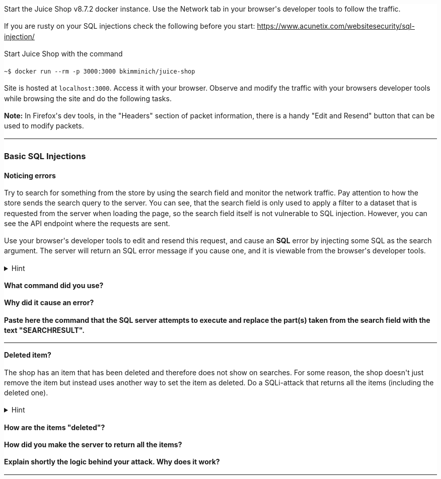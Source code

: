 Start the Juice Shop v8.7.2 docker instance. Use the Network tab in your browser's developer tools to follow the traffic.

If you are rusty on your SQL injections check the following before you start: https://www.acunetix.com/websitesecurity/sql-injection/

Start Juice Shop with the command
```shell
~$ docker run --rm -p 3000:3000 bkimminich/juice-shop
```
Site is hosted at ```localhost:3000```. Access it with your browser. Observe and modify the traffic with your browsers developer tools while browsing the site and do the following tasks.

__Note:__ In Firefox's dev tools, in the "Headers" section of packet information, there is a handy "Edit and Resend" button that can be used to modify packets.

---


### Basic SQL Injections

**Noticing errors**

Try to search for something from the store by using the search field and monitor the network traffic. Pay attention to how the store sends the search query to the server. You can see, that the search field is only used to apply a filter to a dataset that is requested from the server when loading the page, so the search field itself is not vulnerable to SQL injection. However, you can see the API endpoint where the requests are sent. 

Use your browser's developer tools to edit and resend this request, and cause an __SQL__ error by injecting some SQL as the search argument. The server will return an SQL error message if you cause one, and it is viewable from the browser's developer tools.

<details><summary>Hint</summary></details>

__What command did you use?__

__Why did it cause an error?__
 
__Paste here the command that the SQL server attempts to execute and replace the part(s) taken from the search field with the text "SEARCHRESULT".__ 

---

**Deleted item?**

The shop has an item that has been deleted and therefore does not show on searches. For some reason, the shop doesn't just remove the item but instead uses another way to set the item as deleted. Do a SQLi-attack that returns all the items (including the deleted one).


<details><summary>Hint</summary></details>

__How are the items "deleted"?__

__How did you make the server to return all the items?__
 

__Explain shortly the logic behind your attack. Why does it work?__

---
